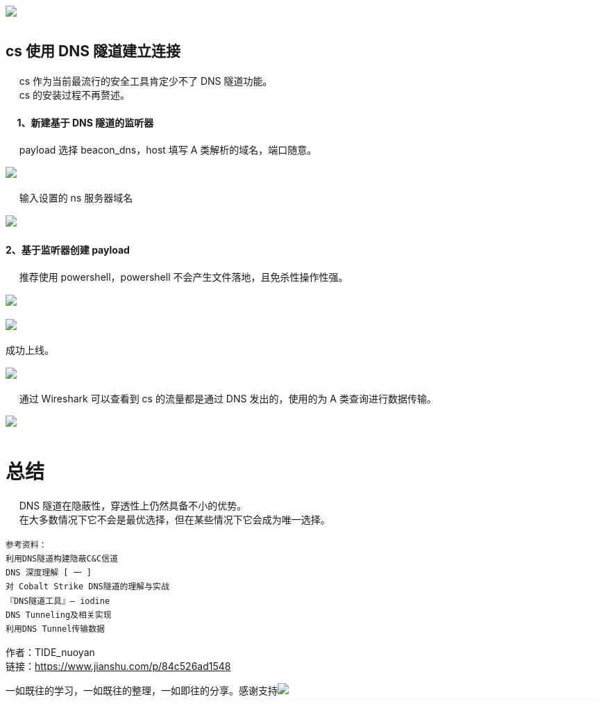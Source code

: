 ![](https://mmbiz.qpic.cn/mmbiz_png/p5qELRDe5ickD6Rmmlic7yicHmB3JKjyvChskuuOtuMLFKkdMHhpWt0XDvznqozNic4Hyn1Lu0S5iclS53tBY9CDCibw/640?wx_fmt=png)

**cs 使用 DNS 隧道建立连接**
--------------------

     cs 作为当前最流行的安全工具肯定少不了 DNS 隧道功能。  
     cs 的安装过程不再赘述。

####      1、新建基于 DNS 隧道的监听器

     payload 选择 beacon_dns，host 填写 A 类解析的域名，端口随意。

![](https://mmbiz.qpic.cn/mmbiz_png/p5qELRDe5ickD6Rmmlic7yicHmB3JKjyvChrzibRH4bbcqgxC9jJT3GGqgqGBYEXW1esRuox32MibmggN2YXW0dJic3Q/640?wx_fmt=png)

     输入设置的 ns 服务器域名

![](https://mmbiz.qpic.cn/mmbiz_png/p5qELRDe5ickD6Rmmlic7yicHmB3JKjyvChpS38lbVyCWcOLUEfpbNib48J7twAb0cG19c5qahva4depplKzqtlCwg/640?wx_fmt=png)

#### 2、基于监听器创建 payload

     推荐使用 powershell，powershell 不会产生文件落地，且免杀性操作性强。

![](https://mmbiz.qpic.cn/mmbiz_png/p5qELRDe5ickD6Rmmlic7yicHmB3JKjyvChN8iann2fr9nAhpUDcGLlNkAwPY6UiaoWlWK5D2XichYHvQqQexBDSibGhQ/640?wx_fmt=png)

![](https://mmbiz.qpic.cn/mmbiz_png/p5qELRDe5ickD6Rmmlic7yicHmB3JKjyvChVB7uQa8hgu7fF4HFntoWCUSgcFIFpn9rnhqm6ZxoJ3tTo8e72WcwcQ/640?wx_fmt=png)

成功上线。

![](https://mmbiz.qpic.cn/mmbiz_png/p5qELRDe5ickD6Rmmlic7yicHmB3JKjyvChuJ81SzibrYzoTOWloapoEKYJMlm3JzfKrDIkDosrLiaDpTlyibEHpv5lg/640?wx_fmt=png)

  
     通过 Wireshark 可以查看到 cs 的流量都是通过 DNS 发出的，使用的为 A 类查询进行数据传输。  

![](https://mmbiz.qpic.cn/mmbiz_png/p5qELRDe5ickD6Rmmlic7yicHmB3JKjyvCh2sxkFhp6mO6jxIn1uzHp1ePCwKKegeAQJPqIt5mh5E59e9Fia8h2wGg/640?wx_fmt=png)

**总结**
======

     DNS 隧道在隐蔽性，穿透性上仍然具备不小的优势。  
     在大多数情况下它不会是最优选择，但在某些情况下它会成为唯一选择。

```
参考资料：
利用DNS隧道构建隐蔽C&C信道
DNS 深度理解 [ 一 ]
对 Cobalt Strike DNS隧道的理解与实战
『DNS隧道工具』— iodine
DNS Tunneling及相关实现
利用DNS Tunnel传输数据
```

作者：TIDE_nuoyan  
链接：https://www.jianshu.com/p/84c526ad1548  

一如既往的学习，一如既往的整理，一如即往的分享。感谢支持![](https://mmbiz.qpic.cn/mmbiz_png/p5qELRDe5icl7QVywL8iaGT0QBGpOwgD1IwN0z9JicTRvzvnsJicNRr2gRvJib6jKojzC5CJJsFPkEbZQJ999HrH5Gw/640?wx_fmt=png)  
